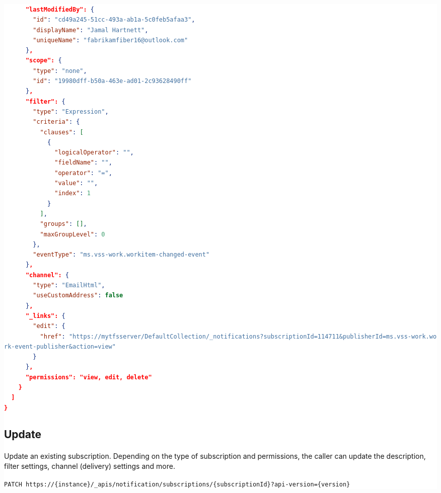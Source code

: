 ```json
      "lastModifiedBy": {
        "id": "cd49a245-51cc-493a-ab1a-5c0feb5afaa3",
        "displayName": "Jamal Hartnett",
        "uniqueName": "fabrikamfiber16@outlook.com"
      },
      "scope": {
        "type": "none",
        "id": "19980dff-b50a-463e-ad01-2c93628490ff"
      },
      "filter": {
        "type": "Expression",
        "criteria": {
          "clauses": [
            {
              "logicalOperator": "",
              "fieldName": "",
              "operator": "=",
              "value": "",
              "index": 1
            }
          ],
          "groups": [],
          "maxGroupLevel": 0
        },
        "eventType": "ms.vss-work.workitem-changed-event"
      },
      "channel": {
        "type": "EmailHtml",
        "useCustomAddress": false
      },
      "_links": {
        "edit": {
          "href": "https://mytfsserver/DefaultCollection/_notifications?subscriptionId=114711&publisherId=ms.vss-work.work-event-publisher&action=view"
        }
      },
      "permissions": "view, edit, delete"
    }
  ]
}
```

<a name="Update"></a>

## Update

Update an existing subscription. Depending on the type of subscription and permissions, the caller can update the description, filter settings, channel (delivery) settings and more.

```no-highlight
PATCH https://{instance}/_apis/notification/subscriptions/{subscriptionId}?api-version={version}
```
